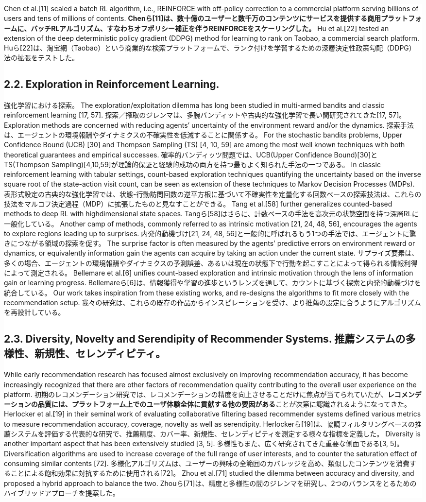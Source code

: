 Chen et al.[11] scaled a batch RL algorithm, i.e., REINFORCE with off-policy correction to a commercial platform serving billions of users and tens of millions of contents.
**Chenら[11]は、数十億のユーザーと数千万のコンテンツにサービスを提供する商用プラットフォームに、バッチRLアルゴリズム、すなわちオフポリシー補正を伴うREINFORCEをスケーリングした。**
Hu et al.[22] tested an extension of the deep deterministic policy gradient (DDPG) method for learning to rank on Taobao, a commercial search platform.
Huら[22]は、淘宝網（Taobao）という商業的な検索プラットフォームで、ランク付けを学習するための深層決定性政策勾配（DDPG）法の拡張をテストした。

## 2.2. Exploration in Reinforcement Learning.

強化学習における探索。
The exploration/exploitation dilemma has long been studied in multi-armed bandits and classic reinforcement learning [17, 57].
探索／搾取のジレンマは、多腕バンディットや古典的な強化学習で長い間研究されてきた[17, 57]。
Exploration methods are concerned with reducing agents’ uncertainty of the environment reward and/or the dynamics.
探索手法は、エージェントの環境報酬やダイナミクスの不確実性を低減することに関係する。
For the stochastic bandits problems, Upper Confidence Bound (UCB) [30] and Thompson Sampling (TS) [4, 10, 59] are among the most well known techniques with both theoretical guarantees and empirical successes.
確率的バンディッツ問題では、UCB(Upper Confidence Bound)[30]とTS(Thompson Sampling)[4,10,59]が理論的保証と経験的成功の両方を持つ最もよく知られた手法の一つである。
In classic reinforcement learning with tabular settings, count-based exploration techniques quantifying the uncertainty based on the inverse square root of the state-action visit count, can be seen as extension of these techniques to Markov Decision Processes (MDPs).
表形式設定の古典的な強化学習では、状態-行動訪問回数の逆平方根に基づいて不確実性を定量化する回数ベースの探索技法は、これらの技法をマルコフ決定過程（MDP）に拡張したものと見なすことができる。
Tang et al.[58] further generalizes counted-based methods to deep RL with highdimensional state spaces.
Tangら[58]はさらに、計数ベースの手法を高次元の状態空間を持つ深層RLに一般化している。
Another camp of methods, commonly referred to as intrinsic motivation [21, 24, 48, 56], encourages the agents to explore regions leading up to surprises.
内発的動機づけ[21, 24, 48, 56]と一般的に呼ばれるもう1つの手法では、エージェントに驚きにつながる領域の探索を促す。
The surprise factor is often measured by the agents’ predictive errors on environment reward or dynamics, or equivalently information gain the agents can acquire by taking an action under the current state.
サプライズ要素は、多くの場合、エージェントの環境報酬やダイナミクスの予測誤差、あるいは現在の状態下で行動を起こすことによって得られる情報利得によって測定される。
Bellemare et al.[6] unifies count-based exploration and intrinsic motivation through the lens of information gain or learning progress.
Bellemareら[6]は、情報獲得や学習の進歩というレンズを通して、カウントに基づく探索と内発的動機づけを統合している。
Our work takes inspiration from these existing works, and re-designs the algorithms to fit more closely with the recommendation setup.
我々の研究は、これらの既存の作品からインスピレーションを受け、より推薦の設定に合うようにアルゴリズムを再設計している。

## 2.3. Diversity, Novelty and Serendipity of Recommender Systems. 推薦システムの多様性、新規性、セレンディピティ。

While early recommendation research has focused almost exclusively on improving recommendation accuracy, it has become increasingly recognized that there are other factors of recommendation quality contributing to the overall user experience on the platform.
初期のレコメンデーション研究では、レコメンデーションの精度を向上させることだけに焦点が当てられていたが、**レコメンデーションの品質には、プラットフォーム上でのユーザ体験全体に貢献する他の要因がある**ことが次第に認識されるようになってきた。
Herlocker et al.[19] in their seminal work of evaluating collaborative filtering based recommender systems defined various metrics to measure recommendation accuracy, coverage, novelty as well as serendipity.
Herlockerら[19]は、協調フィルタリングベースの推薦システムを評価する代表的な研究で、推薦精度、カバー率、新規性、セレンディピティを測定する様々な指標を定義した。
Diversity is another important aspect that has been extensively studied [3, 5].
多様性もまた、広く研究されてきた重要な側面である[3, 5]。
Diversification algorithms are used to increase coverage of the full range of user interests, and to counter the saturation effect of consuming similar contents [72].
多様化アルゴリズムは、ユーザーの興味の全範囲のカバレッジを高め、類似したコンテンツを消費することによる飽和効果に対抗するために使用される[72]。
Zhou et al.[71] studied the dilemma between accuracy and diversity, and proposed a hybrid approach to balance the two.
Zhouら[71]は、精度と多様性の間のジレンマを研究し、2つのバランスをとるためのハイブリッドアプローチを提案した。